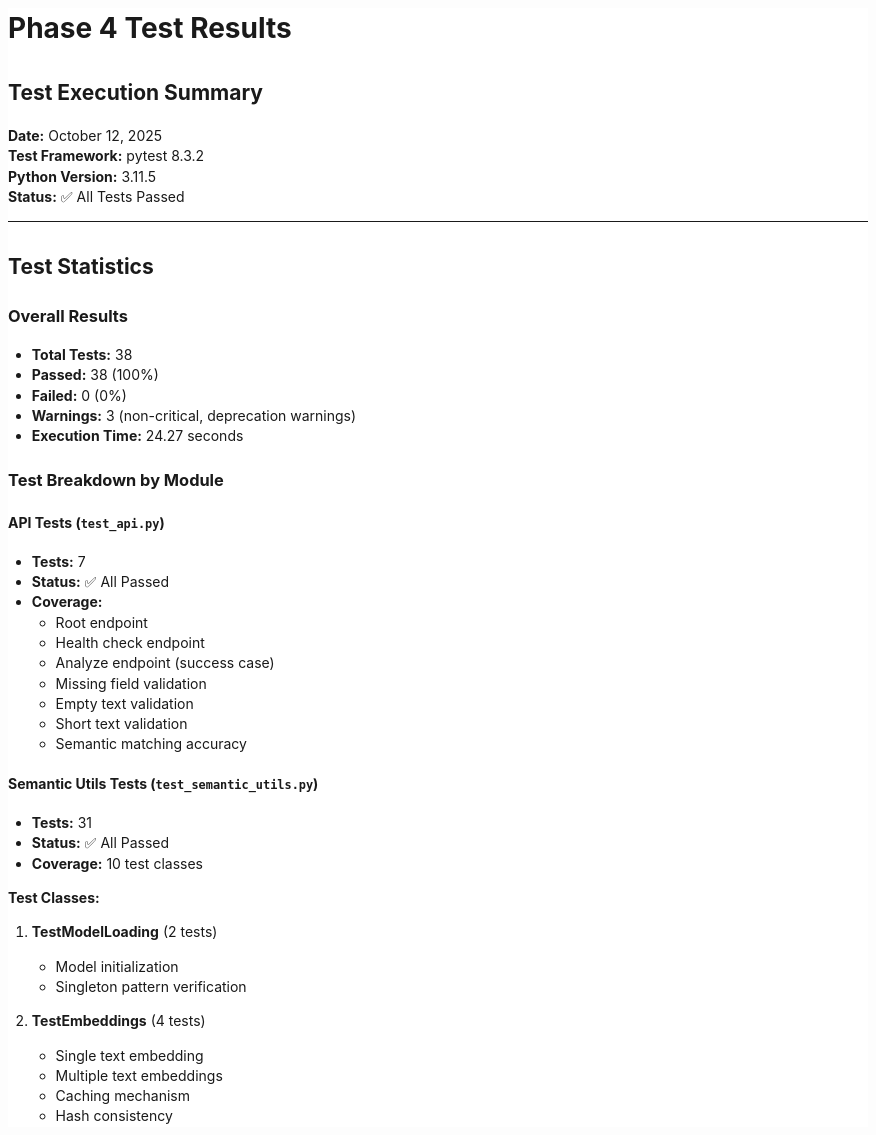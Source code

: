 # Phase 4 Test Results

## Test Execution Summary

**Date:** October 12, 2025  
**Test Framework:** pytest 8.3.2  
**Python Version:** 3.11.5  
**Status:** ✅ All Tests Passed

---

## Test Statistics

### Overall Results
- **Total Tests:** 38
- **Passed:** 38 (100%)
- **Failed:** 0 (0%)
- **Warnings:** 3 (non-critical, deprecation warnings)
- **Execution Time:** 24.27 seconds

### Test Breakdown by Module

#### API Tests (`test_api.py`)
- **Tests:** 7
- **Status:** ✅ All Passed
- **Coverage:**
  - Root endpoint
  - Health check endpoint
  - Analyze endpoint (success case)
  - Missing field validation
  - Empty text validation
  - Short text validation
  - Semantic matching accuracy

#### Semantic Utils Tests (`test_semantic_utils.py`)
- **Tests:** 31
- **Status:** ✅ All Passed
- **Coverage:** 10 test classes

**Test Classes:**
1. **TestModelLoading** (2 tests)
   - Model initialization
   - Singleton pattern verification

2. **TestEmbeddings** (4 tests)
   - Single text embedding
   - Multiple text embeddings
   - Caching mechanism
   - Hash consistency
